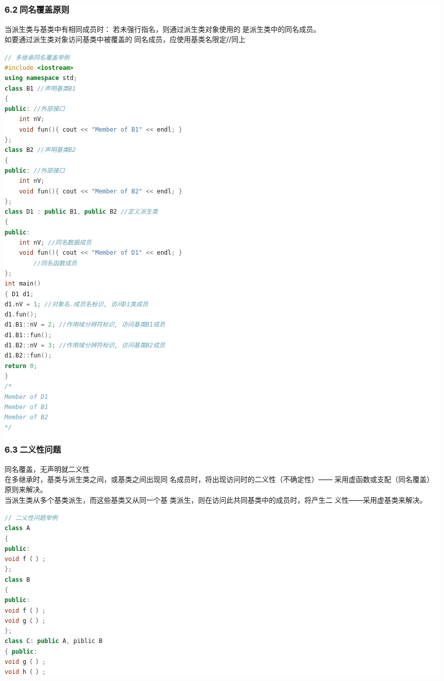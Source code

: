 ### 6.2 同名覆盖原则
当派生类与基类中有相同成员时： 若未强行指名，则通过派生类对象使用的 是派生类中的同名成员。  
如要通过派生类对象访问基类中被覆盖的 同名成员，应使用基类名限定//同上
```cpp
// 多继承同名覆盖举例
#include <iostream>
using namespace std;
class B1 //声明基类B1
{
public: //外部接口
    int nV;
    void fun(){ cout << "Member of B1" << endl; }
};
class B2 //声明基类B2
{
public: //外部接口
    int nV;
    void fun(){ cout << "Member of B2" << endl; }
};
class D1 : public B1, public B2 //定义派生类
{
public:
    int nV; //同名数据成员
    void fun(){ cout << "Member of D1" << endl; }
        //同名函数成员
};
int main()
{ D1 d1;
d1.nV = 1; //对象名.成员名标识, 访问D1类成员
d1.fun();
d1.B1::nV = 2; //作用域分辨符标识, 访问基类B1成员
d1.B1::fun();
d1.B2::nV = 3; //作用域分辨符标识, 访问基类B2成员
d1.B2::fun();
return 0;
}
/*
Member of D1
Member of B1
Member of B2
*/
```
### 6.3 二义性问题
同名覆盖，无声明就二义性  
在多继承时，基类与派生类之间，或基类之间出现同 名成员时，将出现访问时的二义性（不确定性）—— 采用虚函数或支配（同名覆盖）原则来解决。  
当派生类从多个基类派生，而这些基类又从同一个基 类派生，则在访问此共同基类中的成员时，将产生二 义性——采用虚基类来解决。  
```cpp
// 二义性问题举例
class A
{
public:
void f（ ）;
};
class B
{
public:
void f（ ）;
void g（ ）;
};
class C: public A, piblic B
{ public:
void g（ ）;
void h（ ）;
```